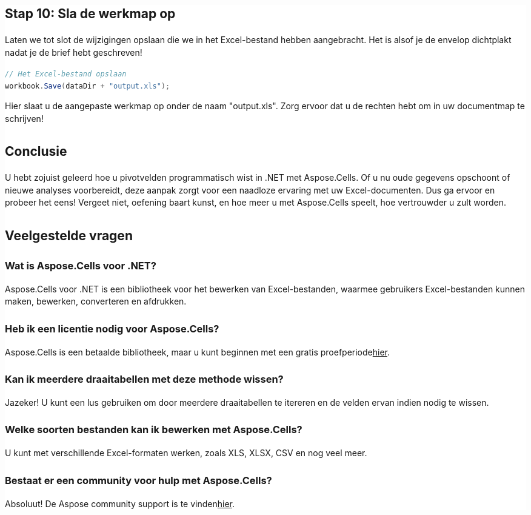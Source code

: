 ## Stap 10: Sla de werkmap op
Laten we tot slot de wijzigingen opslaan die we in het Excel-bestand hebben aangebracht. Het is alsof je de envelop dichtplakt nadat je de brief hebt geschreven!

```csharp
// Het Excel-bestand opslaan
workbook.Save(dataDir + "output.xls");
```
Hier slaat u de aangepaste werkmap op onder de naam "output.xls". Zorg ervoor dat u de rechten hebt om in uw documentmap te schrijven!

## Conclusie
U hebt zojuist geleerd hoe u pivotvelden programmatisch wist in .NET met Aspose.Cells. Of u nu oude gegevens opschoont of nieuwe analyses voorbereidt, deze aanpak zorgt voor een naadloze ervaring met uw Excel-documenten. Dus ga ervoor en probeer het eens! Vergeet niet, oefening baart kunst, en hoe meer u met Aspose.Cells speelt, hoe vertrouwder u zult worden.

## Veelgestelde vragen

### Wat is Aspose.Cells voor .NET?
Aspose.Cells voor .NET is een bibliotheek voor het bewerken van Excel-bestanden, waarmee gebruikers Excel-bestanden kunnen maken, bewerken, converteren en afdrukken.

### Heb ik een licentie nodig voor Aspose.Cells?
 Aspose.Cells is een betaalde bibliotheek, maar u kunt beginnen met een gratis proefperiode[hier](https://releases.aspose.com/).

### Kan ik meerdere draaitabellen met deze methode wissen?
Jazeker! U kunt een lus gebruiken om door meerdere draaitabellen te itereren en de velden ervan indien nodig te wissen.

### Welke soorten bestanden kan ik bewerken met Aspose.Cells?
U kunt met verschillende Excel-formaten werken, zoals XLS, XLSX, CSV en nog veel meer.

### Bestaat er een community voor hulp met Aspose.Cells?
 Absoluut! De Aspose community support is te vinden[hier](https://forum.aspose.com/c/cells/9).